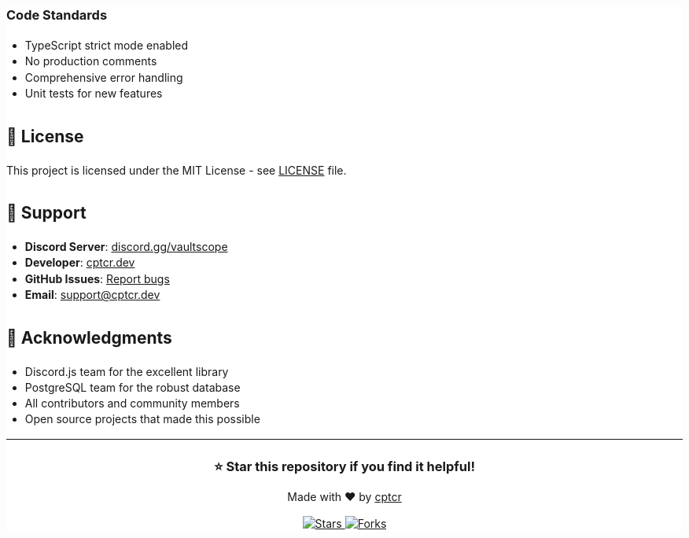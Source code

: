 ### Code Standards
- TypeScript strict mode enabled
- No production comments
- Comprehensive error handling
- Unit tests for new features

## 📄 License

This project is licensed under the MIT License - see [LICENSE](LICENSE) file.

## 💬 Support

- **Discord Server**: [discord.gg/vaultscope](https://discord.gg/vaultscope)
- **Developer**: [cptcr.dev](https://cptcr.dev)
- **GitHub Issues**: [Report bugs](https://github.com/cptcr/pegasus/issues)
- **Email**: support@cptcr.dev

## 🙏 Acknowledgments

- Discord.js team for the excellent library
- PostgreSQL team for the robust database
- All contributors and community members
- Open source projects that made this possible

---

<div align="center">
  <h3>⭐ Star this repository if you find it helpful!</h3>
  <p>Made with ❤️ by <a href="https://github.com/cptcr">cptcr</a></p>
  <p>
    <a href="https://github.com/cptcr/pegasus/stargazers">
      <img src="https://img.shields.io/github/stars/cptcr/pegasus?style=social" alt="Stars">
    </a>
    <a href="https://github.com/cptcr/pegasus/network/members">
      <img src="https://img.shields.io/github/forks/cptcr/pegasus?style=social" alt="Forks">
    </a>
  </p>
</div>